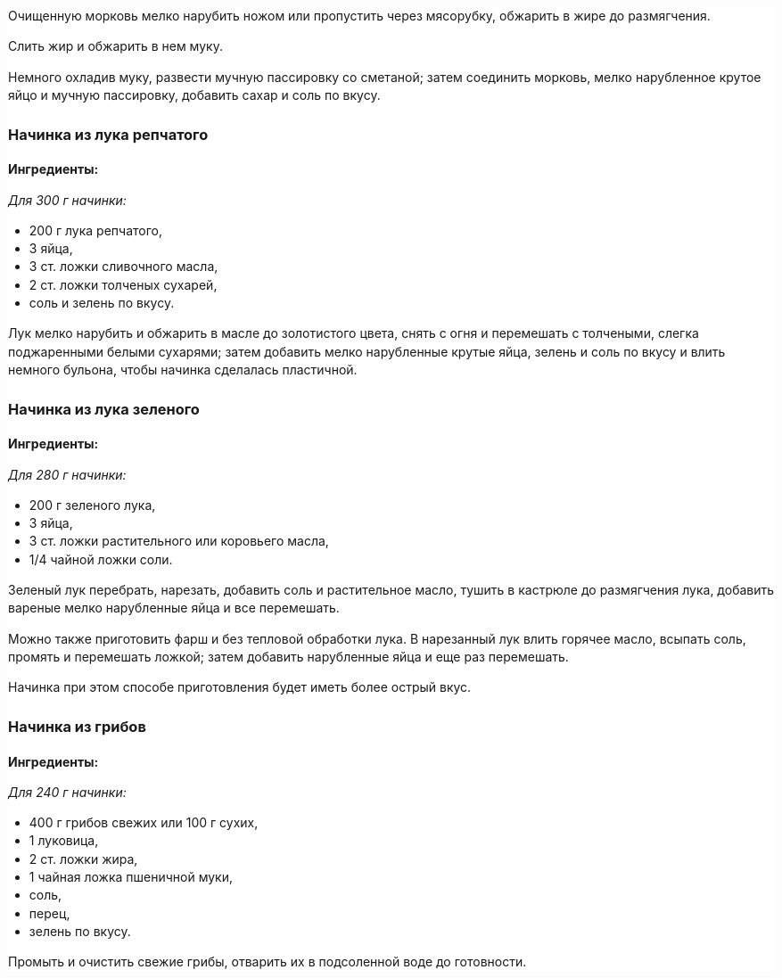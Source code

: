Очищенную морковь мелко нарубить ножом или пропустить через мясорубку, обжарить в жире до размягчения.

Слить жир и обжарить в нем муку.

Немного охладив муку, развести мучную пассировку со сметаной; затем соединить морковь, мелко нарубленное крутое яйцо и мучную пассировку, добавить сахар и соль по вкусу.

### Начинка из лука репчатого

**Ингредиенты:**

_Для 300 г начинки:_

- 200 г лука репчатого,
- 3 яйца,
- 3 ст. ложки сливочного масла,
- 2 ст. ложки толченых сухарей,
- соль и зелень по вкусу.

Лук мелко нарубить и обжарить в масле до золотистого цвета, снять с огня и перемешать с толчеными, слегка поджаренными белыми сухарями; затем добавить мелко нарубленные крутые яйца, зелень и соль по вкусу и влить немного бульона, чтобы начинка сделалась пластичной.

### Начинка из лука зеленого

**Ингредиенты:**

_Для 280 г начинки:_

- 200 г зеленого лука,
- 3 яйца,
- 3 ст. ложки растительного или коровьего масла,
- 1/4 чайной ложки соли.

Зеленый лук перебрать, нарезать, добавить соль и растительное масло, тушить в кастрюле до размягчения лука, добавить вареные мелко нарубленные яйца и все перемешать.

Можно также приготовить фарш и без тепловой обработки лука. В нарезанный лук влить горячее масло, всыпать соль, промять и перемешать ложкой; затем добавить нарубленные яйца и еще раз перемешать.

Начинка при этом способе приготовления будет иметь более острый вкус.

### Начинка из грибов

**Ингредиенты:**

_Для 240 г начинки:_

- 400 г грибов свежих или 100 г сухих,
- 1 луковица,
- 2 ст. ложки жира,
- 1 чайная ложка пшеничной муки,
- соль,
- перец,
- зелень по вкусу.

Промыть и очистить свежие грибы, отварить их в подсоленной воде до готовности.
